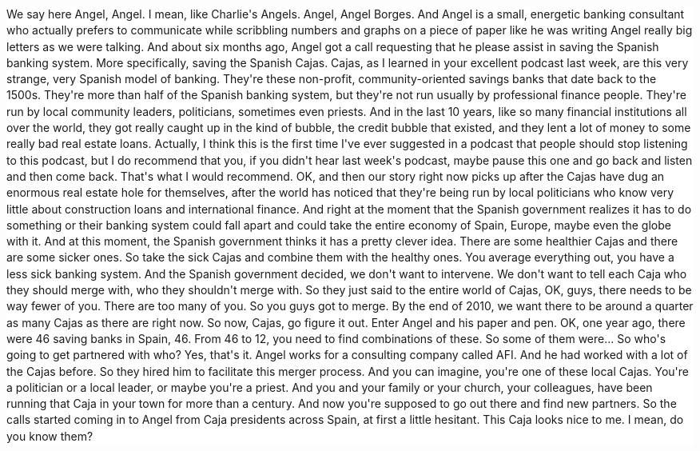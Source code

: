 We say here Angel, Angel.
I mean, like Charlie's Angels.
Angel, Angel Borges.
And Angel is a small, energetic banking consultant who actually prefers to
communicate while scribbling numbers and graphs on a piece of paper like he was
writing Angel really big letters as we were talking.
And about six months ago, Angel got a call requesting that he please assist in
saving the Spanish banking system.
More specifically, saving the Spanish Cajas.
Cajas, as I learned in your excellent podcast last week, are this very
strange, very Spanish model of banking.
They're these non-profit, community-oriented savings banks that date back
to the 1500s.
They're more than half of the Spanish banking system, but they're not run
usually by professional finance people.
They're run by local community leaders, politicians, sometimes even priests.
And in the last 10 years, like so many financial institutions all over the
world, they got really caught up in the kind of bubble, the credit bubble
that existed, and they lent a lot of money to some really bad real estate loans.
Actually, I think this is the first time I've ever suggested in a podcast that
people should stop listening to this podcast, but I do recommend that you, if
you didn't hear last week's podcast, maybe pause this one and go back and
listen and then come back.
That's what I would recommend.
OK, and then our story right now picks up after the Cajas have dug an
enormous real estate hole for themselves, after the world has noticed
that they're being run by local politicians who know very little about
construction loans and international finance.
And right at the moment that the Spanish government realizes it has to do
something or their banking system could fall apart and could take the
entire economy of Spain, Europe, maybe even the globe with it.
And at this moment, the Spanish government thinks it has a pretty
clever idea.
There are some healthier Cajas and there are some sicker ones.
So take the sick Cajas and combine them with the healthy ones.
You average everything out, you have a less sick banking system.
And the Spanish government decided, we don't want to intervene.
We don't want to tell each Caja who they should merge with, who they
shouldn't merge with.
So they just said to the entire world of Cajas, OK, guys, there
needs to be way fewer of you.
There are too many of you.
So you guys got to merge.
By the end of 2010, we want there to be around a quarter as many
Cajas as there are right now.
So now, Cajas, go figure it out.
Enter Angel and his paper and pen.
OK, one year ago, there were 46 saving banks in Spain, 46.
From 46 to 12, you need to find combinations of these.
So some of them were...
So who's going to get partnered with who?
Yes, that's it.
Angel works for a consulting company called AFI.
And he had worked with a lot of the Cajas before.
So they hired him to facilitate this merger process.
And you can imagine, you're one of these local Cajas.
You're a politician or a local leader, or maybe you're a priest.
And you and your family or your church, your colleagues, have been
running that Caja in your town for more than a century.
And now you're supposed to go out there and find new partners.
So the calls started coming in to Angel from Caja presidents across
Spain, at first a little hesitant.
This Caja looks nice to me.
I mean, do you know them?